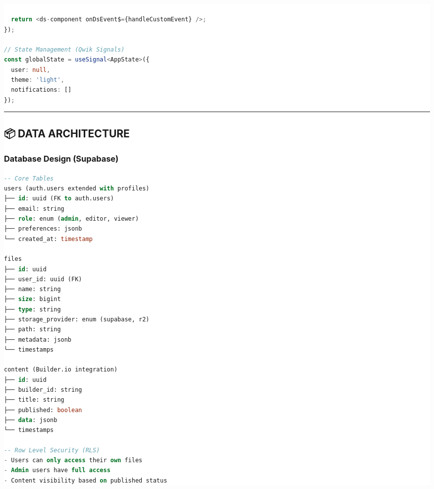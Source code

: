 ```typescript

  return <ds-component onDsEvent$={handleCustomEvent} />;
});

// State Management (Qwik Signals)
const globalState = useSignal<AppState>({
  user: null,
  theme: 'light',
  notifications: []
});
```

---

## 📦 **DATA ARCHITECTURE**

### **Database Design (Supabase)**
```sql
-- Core Tables
users (auth.users extended with profiles)
├── id: uuid (FK to auth.users)
├── email: string
├── role: enum (admin, editor, viewer)
├── preferences: jsonb
└── created_at: timestamp

files
├── id: uuid
├── user_id: uuid (FK)
├── name: string
├── size: bigint
├── type: string
├── storage_provider: enum (supabase, r2)
├── path: string
├── metadata: jsonb
└── timestamps

content (Builder.io integration)
├── id: uuid  
├── builder_id: string
├── title: string
├── published: boolean
├── data: jsonb
└── timestamps

-- Row Level Security (RLS)
- Users can only access their own files
- Admin users have full access
- Content visibility based on published status
```
